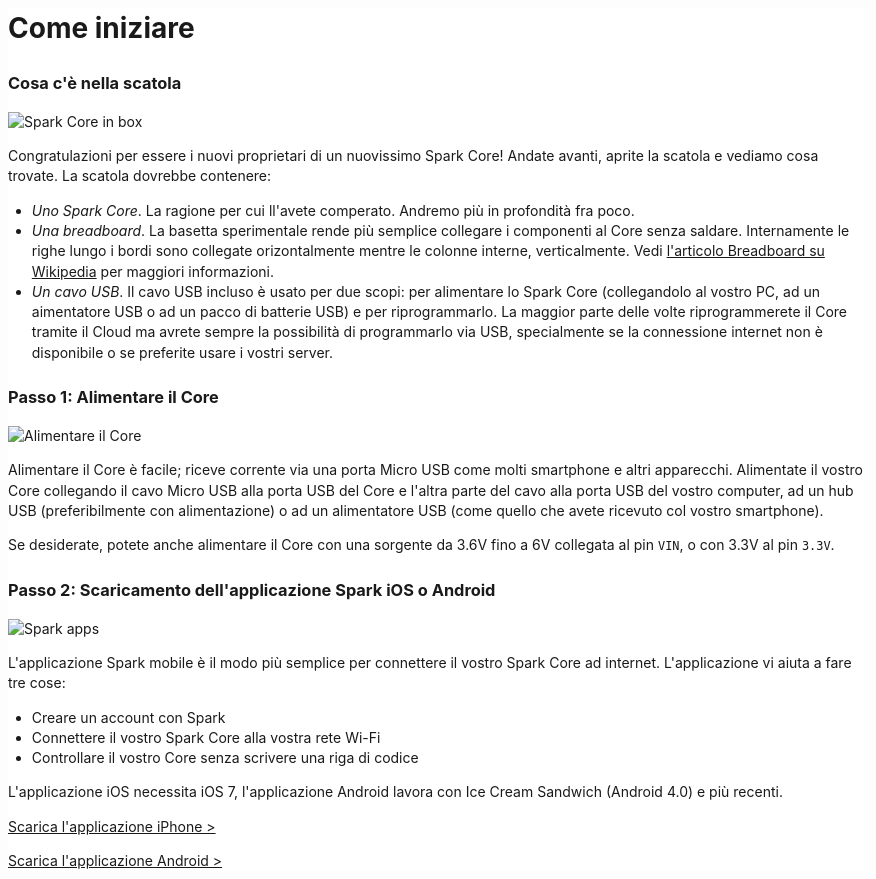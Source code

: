 Come iniziare
=====

### Cosa c'è nella scatola

![Spark Core in box](images/core-in-box.jpg)

Congratulazioni per essere i nuovi proprietari di un nuovissimo Spark Core! Andate avanti, aprite la scatola e vediamo cosa trovate. La scatola dovrebbe contenere:

- *Uno Spark Core*. La ragione per cui ll'avete comperato. Andremo più in profondità fra poco.
- *Una breadboard*. La basetta sperimentale rende più semplice collegare i componenti al Core senza saldare. Internamente le righe lungo i bordi sono collegate orizontalmente mentre le colonne interne, verticalmente. Vedi  [l'articolo Breadboard su Wikipedia](http://it.wikipedia.org/wiki/Breadboard) per maggiori informazioni.
- *Un cavo USB*. Il cavo USB incluso è usato per due scopi: per alimentare lo Spark Core (collegandolo al vostro PC, ad un aimentatore USB o ad un pacco di batterie USB) e per riprogrammarlo. La maggior parte delle volte riprogrammerete il Core tramite il Cloud ma avrete sempre la possibilità di programmarlo via USB, specialmente se la connessione internet non è disponibile o se preferite usare i vostri server.


### Passo 1: Alimentare il Core

![Alimentare il Core](images/core-usb.jpg)

Alimentare il Core è facile; riceve corrente via una porta Micro USB come molti smartphone e altri apparecchi. Alimentate il vostro Core collegando il cavo Micro USB alla porta USB del Core e l'altra parte del cavo alla porta USB del vostro computer, ad un hub USB (preferibilmente con alimentazione) o ad un alimentatore USB (come quello che avete ricevuto col vostro smartphone).

Se desiderate, potete anche alimentare il Core con una sorgente da 3.6V fino a 6V collegata al pin `VIN`, o con 3.3V al pin `3.3V`.

### Passo 2: Scaricamento dell'applicazione Spark iOS o Android

![Spark apps](images/spark-apps.png)

L'applicazione Spark mobile è il modo più semplice per connettere il vostro Spark Core ad internet. L'applicazione vi aiuta a fare tre cose:

- Creare un account con Spark
- Connettere il vostro Spark Core alla vostra rete Wi-Fi
- Controllare il vostro Core senza scrivere una riga di codice

L'applicazione iOS necessita iOS 7, l'applicazione Android lavora con Ice Cream Sandwich (Android 4.0) e più recenti.

[Scarica l'applicazione iPhone >](https://itunes.apple.com/us/app/spark-core/id760157884)

[Scarica l'applicazione Android >](https://play.google.com/store/apps/details?id=io.spark.core.android)

